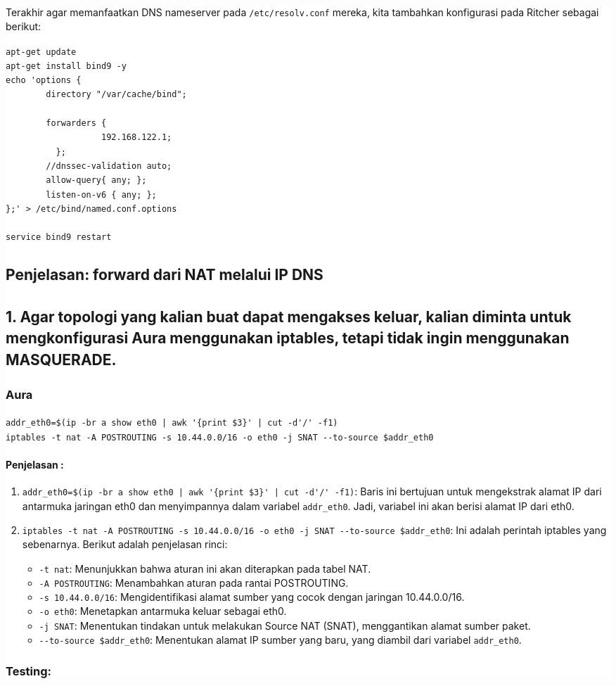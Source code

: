 Terakhir agar memanfaatkan DNS nameserver pada `/etc/resolv.conf` mereka, kita tambahkan konfigurasi pada Ritcher sebagai berikut:

```
apt-get update
apt-get install bind9 -y
echo 'options {
        directory "/var/cache/bind";

        forwarders {
                   192.168.122.1;
          };
        //dnssec-validation auto;
        allow-query{ any; };
        listen-on-v6 { any; };
};' > /etc/bind/named.conf.options

service bind9 restart
```

## Penjelasan: forward dari NAT melalui IP DNS

## 1. Agar topologi yang kalian buat dapat mengakses keluar, kalian diminta untuk mengkonfigurasi Aura menggunakan iptables, tetapi tidak ingin menggunakan MASQUERADE.

### Aura

```
addr_eth0=$(ip -br a show eth0 | awk '{print $3}' | cut -d'/' -f1)
iptables -t nat -A POSTROUTING -s 10.44.0.0/16 -o eth0 -j SNAT --to-source $addr_eth0
```

#### Penjelasan :

1. `addr_eth0=$(ip -br a show eth0 | awk '{print $3}' | cut -d'/' -f1)`: Baris ini bertujuan untuk mengekstrak alamat IP dari antarmuka jaringan eth0 dan menyimpannya dalam variabel `addr_eth0`. Jadi, variabel ini akan berisi alamat IP dari eth0.

2. `iptables -t nat -A POSTROUTING -s 10.44.0.0/16 -o eth0 -j SNAT --to-source $addr_eth0`: Ini adalah perintah iptables yang sebenarnya. Berikut adalah penjelasan rinci:

   - `-t nat`: Menunjukkan bahwa aturan ini akan diterapkan pada tabel NAT.
   - `-A POSTROUTING`: Menambahkan aturan pada rantai POSTROUTING.
   - `-s 10.44.0.0/16`: Mengidentifikasi alamat sumber yang cocok dengan jaringan 10.44.0.0/16.
   - `-o eth0`: Menetapkan antarmuka keluar sebagai eth0.
   - `-j SNAT`: Menentukan tindakan untuk melakukan Source NAT (SNAT), menggantikan alamat sumber paket.
   - `--to-source $addr_eth0`: Menentukan alamat IP sumber yang baru, yang diambil dari variabel `addr_eth0`.

### Testing:
